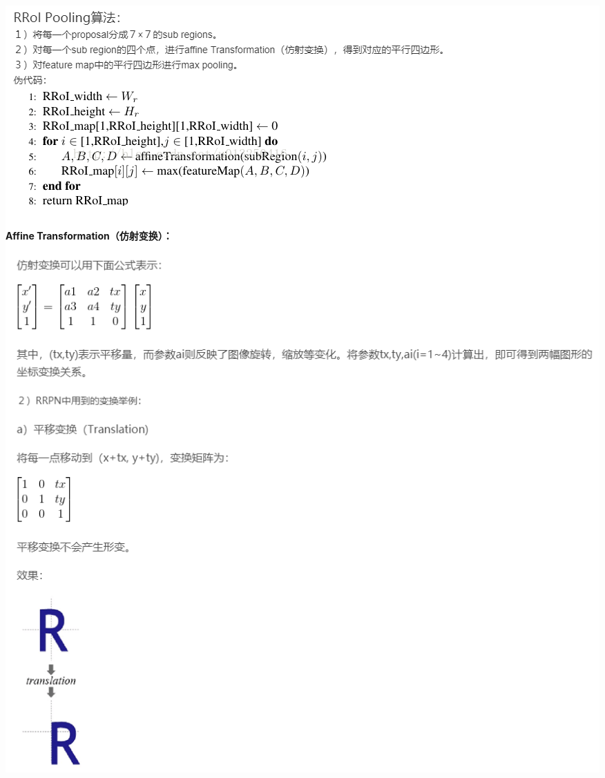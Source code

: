 ![20b60192702484762c1dba79eeec00af.png](img/20b60192702484762c1dba79eeec00af.png)

**Affine Transformation（仿射变换）：**

![4c84cd2d103bc17e6d61088dd7f06a51.png](img/4c84cd2d103bc17e6d61088dd7f06a51.png)
